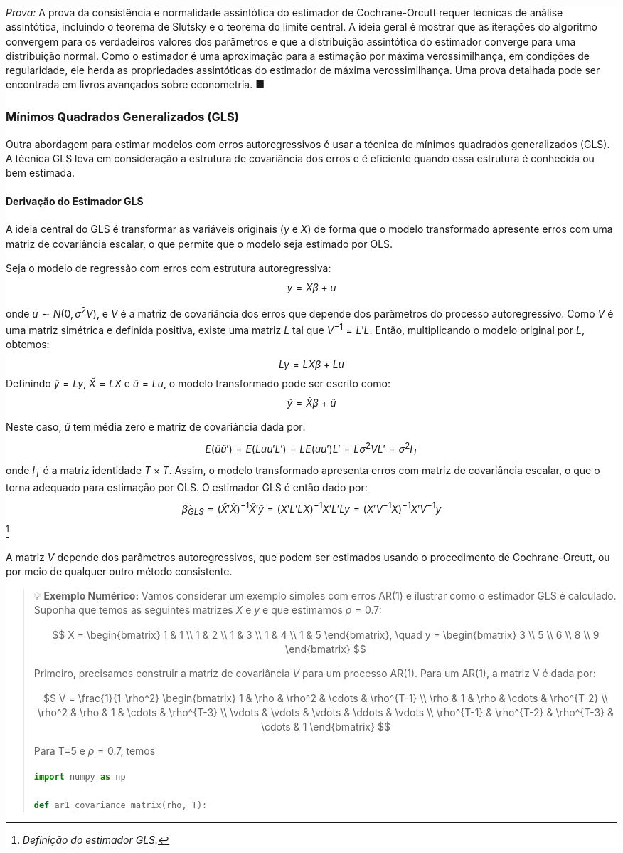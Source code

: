 *Prova:*
A prova da consistência e normalidade assintótica do estimador de Cochrane-Orcutt requer técnicas de análise assintótica, incluindo o teorema de Slutsky e o teorema do limite central. A ideia geral é mostrar que as iterações do algoritmo convergem para os verdadeiros valores dos parâmetros e que a distribuição assintótica do estimador converge para uma distribuição normal.  Como o estimador é uma aproximação para a estimação por máxima verossimilhança, em condições de regularidade, ele herda as propriedades assintóticas do estimador de máxima verossimilhança. Uma prova detalhada pode ser encontrada em livros avançados sobre econometria.
■

### Mínimos Quadrados Generalizados (GLS)
Outra abordagem para estimar modelos com erros autoregressivos é usar a técnica de mínimos quadrados generalizados (GLS). A técnica GLS leva em consideração a estrutura de covariância dos erros e é eficiente quando essa estrutura é conhecida ou bem estimada.

#### Derivação do Estimador GLS
A ideia central do GLS é transformar as variáveis originais ($y$ e $X$) de forma que o modelo transformado apresente erros com uma matriz de covariância escalar, o que permite que o modelo seja estimado por OLS.

Seja o modelo de regressão com erros com estrutura autoregressiva:
$$ y = X\beta + u $$

onde $u \sim N(0, \sigma^2V)$, e $V$ é a matriz de covariância dos erros que depende dos parâmetros do processo autoregressivo.  Como $V$ é uma matriz simétrica e definida positiva, existe uma matriz $L$ tal que $V^{-1} = L'L$.
Então, multiplicando o modelo original por $L$, obtemos:
$$ Ly = LX\beta + Lu$$
Definindo $\tilde{y} = Ly$, $\tilde{X} = LX$ e $\tilde{u} = Lu$, o modelo transformado pode ser escrito como:
$$ \tilde{y} = \tilde{X}\beta + \tilde{u} $$

Neste caso, $\tilde{u}$ tem média zero e matriz de covariância dada por:
$$E(\tilde{u}\tilde{u}') = E(Lu u'L') = L E(uu') L' = L \sigma^2 V L' = \sigma^2 I_T$$
onde $I_T$ é a matriz identidade $T \times T$. Assim, o modelo transformado apresenta erros com matriz de covariância escalar, o que o torna adequado para estimação por OLS. O estimador GLS é então dado por:
$$ \hat{\beta}_{GLS} = (\tilde{X}'\tilde{X})^{-1}\tilde{X}'\tilde{y} = (X'L'LX)^{-1}X'L'Ly = (X'V^{-1}X)^{-1}X'V^{-1}y$$
[^8.3.5]

A matriz $V$ depende dos parâmetros autoregressivos, que podem ser estimados usando o procedimento de Cochrane-Orcutt, ou por meio de qualquer outro método consistente.

> 💡 **Exemplo Numérico:** Vamos considerar um exemplo simples com erros AR(1) e ilustrar como o estimador GLS é calculado. Suponha que temos as seguintes matrizes $X$ e $y$ e que estimamos $\rho=0.7$:
>
> $$
> X = \begin{bmatrix} 1 & 1 \\ 1 & 2 \\ 1 & 3 \\ 1 & 4 \\ 1 & 5 \end{bmatrix}, \quad
> y = \begin{bmatrix} 3 \\ 5 \\ 6 \\ 8 \\ 9 \end{bmatrix}
> $$
>
> Primeiro, precisamos construir a matriz de covariância $V$ para um processo AR(1). Para um AR(1), a matriz V é dada por:
>
> $$ V = \frac{1}{1-\rho^2} \begin{bmatrix} 1 & \rho & \rho^2 & \cdots & \rho^{T-1} \\ \rho & 1 & \rho & \cdots & \rho^{T-2} \\ \rho^2 & \rho & 1 & \cdots & \rho^{T-3} \\ \vdots & \vdots & \vdots & \ddots & \vdots \\ \rho^{T-1} & \rho^{T-2} & \rho^{T-3} & \cdots & 1 \end{bmatrix} $$
>
> Para T=5 e $\rho=0.7$, temos
>
> ```python
> import numpy as np
>
> def ar1_covariance_matrix(rho, T):

[^8.3.13]: *Discussão sobre a maximização da função de verossimilhança.*
[^8.3.15]: *Método de Cochrane-Orcutt iterado para processos AR(1).*
[^8.3.25]:  *Equação da função de verossimilhança condicional para um processo autoregressivo de ordem p.*
[^8.3.5]:  *Definição do estimador GLS.*